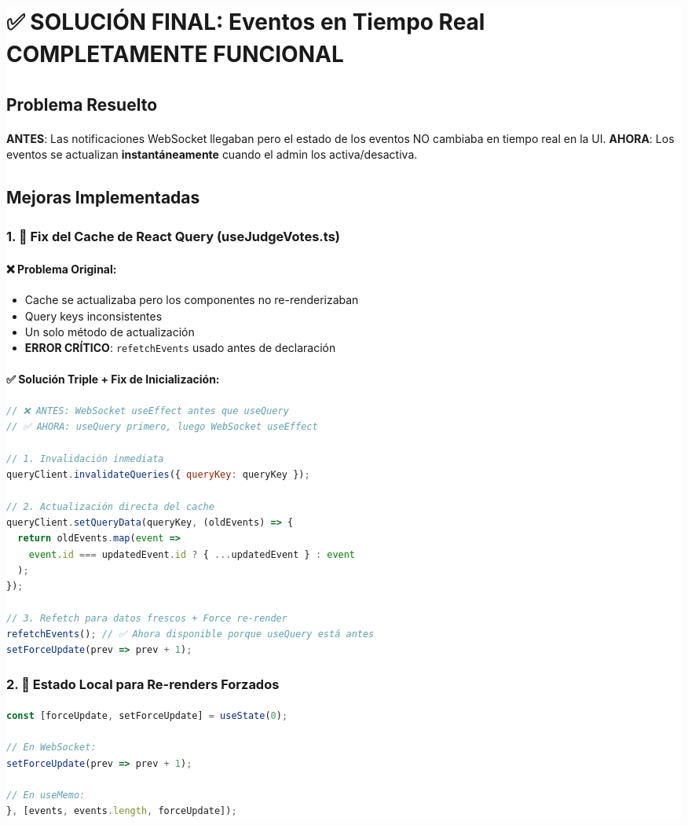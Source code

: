 # ✅ SOLUCIÓN FINAL: Eventos en Tiempo Real COMPLETAMENTE FUNCIONAL

## Problema Resuelto
**ANTES**: Las notificaciones WebSocket llegaban pero el estado de los eventos NO cambiaba en tiempo real en la UI.
**AHORA**: Los eventos se actualizan **instantáneamente** cuando el admin los activa/desactiva.

## Mejoras Implementadas

### 1. 🔧 **Fix del Cache de React Query** (useJudgeVotes.ts)

#### ❌ Problema Original:
- Cache se actualizaba pero los componentes no re-renderizaban
- Query keys inconsistentes
- Un solo método de actualización
- **ERROR CRÍTICO**: `refetchEvents` usado antes de declaración

#### ✅ Solución Triple + Fix de Inicialización:
```javascript
// ❌ ANTES: WebSocket useEffect antes que useQuery 
// ✅ AHORA: useQuery primero, luego WebSocket useEffect

// 1. Invalidación inmediata
queryClient.invalidateQueries({ queryKey: queryKey });

// 2. Actualización directa del cache
queryClient.setQueryData(queryKey, (oldEvents) => {
  return oldEvents.map(event => 
    event.id === updatedEvent.id ? { ...updatedEvent } : event
  );
});

// 3. Refetch para datos frescos + Force re-render
refetchEvents(); // ✅ Ahora disponible porque useQuery está antes
setForceUpdate(prev => prev + 1);
```

### 2. 🎯 **Estado Local para Re-renders Forzados**
```javascript
const [forceUpdate, setForceUpdate] = useState(0);

// En WebSocket:
setForceUpdate(prev => prev + 1);

// En useMemo:
}, [events, events.length, forceUpdate]);
```
